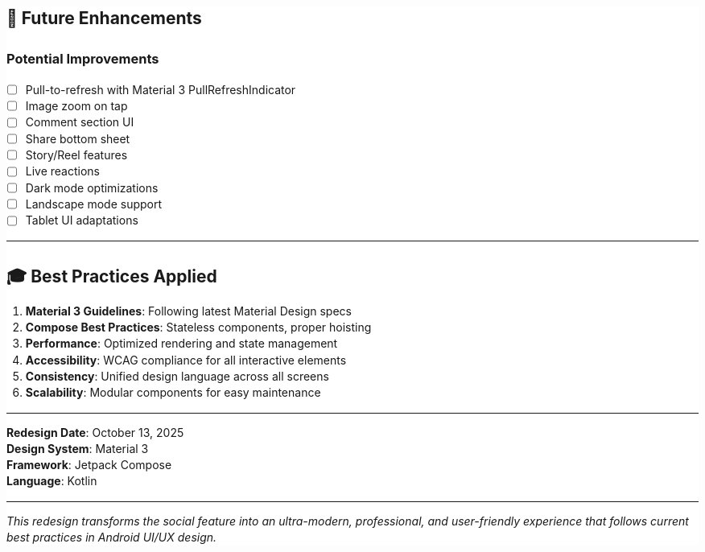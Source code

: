 
## 🔄 Future Enhancements

### Potential Improvements
- [ ] Pull-to-refresh with Material 3 PullRefreshIndicator
- [ ] Image zoom on tap
- [ ] Comment section UI
- [ ] Share bottom sheet
- [ ] Story/Reel features
- [ ] Live reactions
- [ ] Dark mode optimizations
- [ ] Landscape mode support
- [ ] Tablet UI adaptations

---

## 🎓 Best Practices Applied

1. **Material 3 Guidelines**: Following latest Material Design specs
2. **Compose Best Practices**: Stateless components, proper hoisting
3. **Performance**: Optimized rendering and state management
4. **Accessibility**: WCAG compliance for all interactive elements
5. **Consistency**: Unified design language across all screens
6. **Scalability**: Modular components for easy maintenance

---

**Redesign Date**: October 13, 2025  
**Design System**: Material 3  
**Framework**: Jetpack Compose  
**Language**: Kotlin

---

*This redesign transforms the social feature into an ultra-modern, professional, and user-friendly experience that follows current best practices in Android UI/UX design.*

